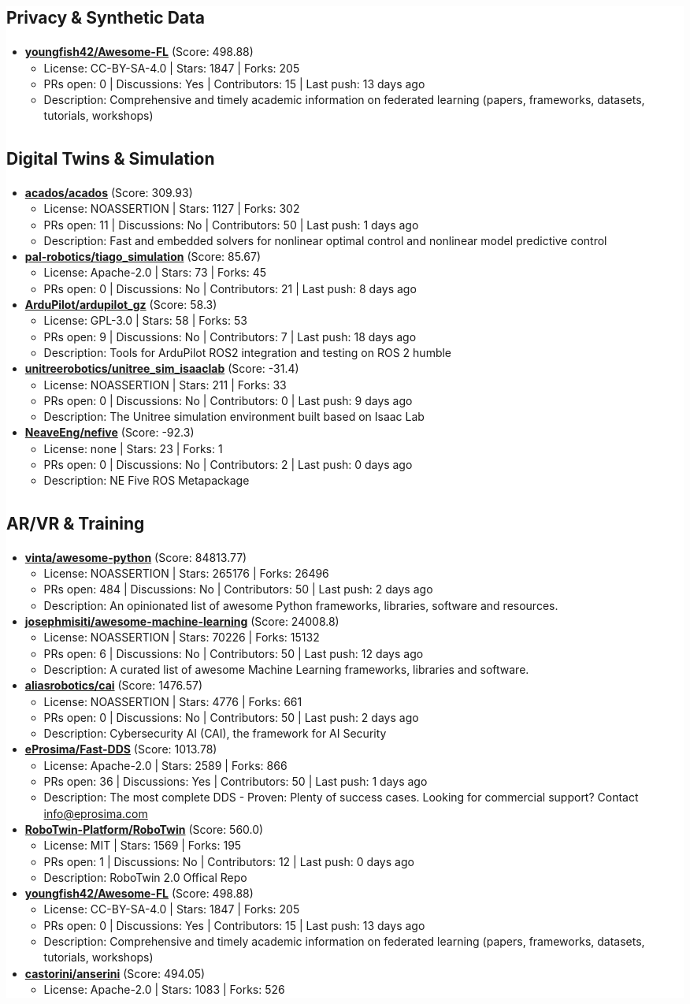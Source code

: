 ## Privacy & Synthetic Data
- **[youngfish42/Awesome-FL](https://github.com/youngfish42/Awesome-FL)** (Score: 498.88)
  - License: CC-BY-SA-4.0 | Stars: 1847 | Forks: 205
  - PRs open: 0 | Discussions: Yes | Contributors: 15 | Last push: 13 days ago
  - Description: Comprehensive and timely academic information on federated learning (papers, frameworks, datasets, tutorials, workshops)

## Digital Twins & Simulation
- **[acados/acados](https://github.com/acados/acados)** (Score: 309.93)
  - License: NOASSERTION | Stars: 1127 | Forks: 302
  - PRs open: 11 | Discussions: No | Contributors: 50 | Last push: 1 days ago
  - Description: Fast and embedded solvers for nonlinear optimal control and nonlinear model predictive control
- **[pal-robotics/tiago_simulation](https://github.com/pal-robotics/tiago_simulation)** (Score: 85.67)
  - License: Apache-2.0 | Stars: 73 | Forks: 45
  - PRs open: 0 | Discussions: No | Contributors: 21 | Last push: 8 days ago
- **[ArduPilot/ardupilot_gz](https://github.com/ArduPilot/ardupilot_gz)** (Score: 58.3)
  - License: GPL-3.0 | Stars: 58 | Forks: 53
  - PRs open: 9 | Discussions: No | Contributors: 7 | Last push: 18 days ago
  - Description: Tools for ArduPilot ROS2 integration and testing on ROS 2 humble
- **[unitreerobotics/unitree_sim_isaaclab](https://github.com/unitreerobotics/unitree_sim_isaaclab)** (Score: -31.4)
  - License: NOASSERTION | Stars: 211 | Forks: 33
  - PRs open: 0 | Discussions: No | Contributors: 0 | Last push: 9 days ago
  - Description: The Unitree simulation environment built based on Isaac Lab
- **[NeaveEng/nefive](https://github.com/NeaveEng/nefive)** (Score: -92.3)
  - License: none | Stars: 23 | Forks: 1
  - PRs open: 0 | Discussions: No | Contributors: 2 | Last push: 0 days ago
  - Description: NE Five ROS Metapackage

## AR/VR & Training
- **[vinta/awesome-python](https://github.com/vinta/awesome-python)** (Score: 84813.77)
  - License: NOASSERTION | Stars: 265176 | Forks: 26496
  - PRs open: 484 | Discussions: No | Contributors: 50 | Last push: 2 days ago
  - Description: An opinionated list of awesome Python frameworks, libraries, software and resources.
- **[josephmisiti/awesome-machine-learning](https://github.com/josephmisiti/awesome-machine-learning)** (Score: 24008.8)
  - License: NOASSERTION | Stars: 70226 | Forks: 15132
  - PRs open: 6 | Discussions: No | Contributors: 50 | Last push: 12 days ago
  - Description: A curated list of awesome Machine Learning frameworks, libraries and software.
- **[aliasrobotics/cai](https://github.com/aliasrobotics/cai)** (Score: 1476.57)
  - License: NOASSERTION | Stars: 4776 | Forks: 661
  - PRs open: 0 | Discussions: No | Contributors: 50 | Last push: 2 days ago
  - Description: Cybersecurity AI (CAI), the framework for AI Security
- **[eProsima/Fast-DDS](https://github.com/eProsima/Fast-DDS)** (Score: 1013.78)
  - License: Apache-2.0 | Stars: 2589 | Forks: 866
  - PRs open: 36 | Discussions: Yes | Contributors: 50 | Last push: 1 days ago
  - Description: The most complete DDS - Proven: Plenty of success cases. Looking for commercial support? Contact info@eprosima.com
- **[RoboTwin-Platform/RoboTwin](https://github.com/RoboTwin-Platform/RoboTwin)** (Score: 560.0)
  - License: MIT | Stars: 1569 | Forks: 195
  - PRs open: 1 | Discussions: No | Contributors: 12 | Last push: 0 days ago
  - Description: RoboTwin 2.0 Offical Repo
- **[youngfish42/Awesome-FL](https://github.com/youngfish42/Awesome-FL)** (Score: 498.88)
  - License: CC-BY-SA-4.0 | Stars: 1847 | Forks: 205
  - PRs open: 0 | Discussions: Yes | Contributors: 15 | Last push: 13 days ago
  - Description: Comprehensive and timely academic information on federated learning (papers, frameworks, datasets, tutorials, workshops)
- **[castorini/anserini](https://github.com/castorini/anserini)** (Score: 494.05)
  - License: Apache-2.0 | Stars: 1083 | Forks: 526